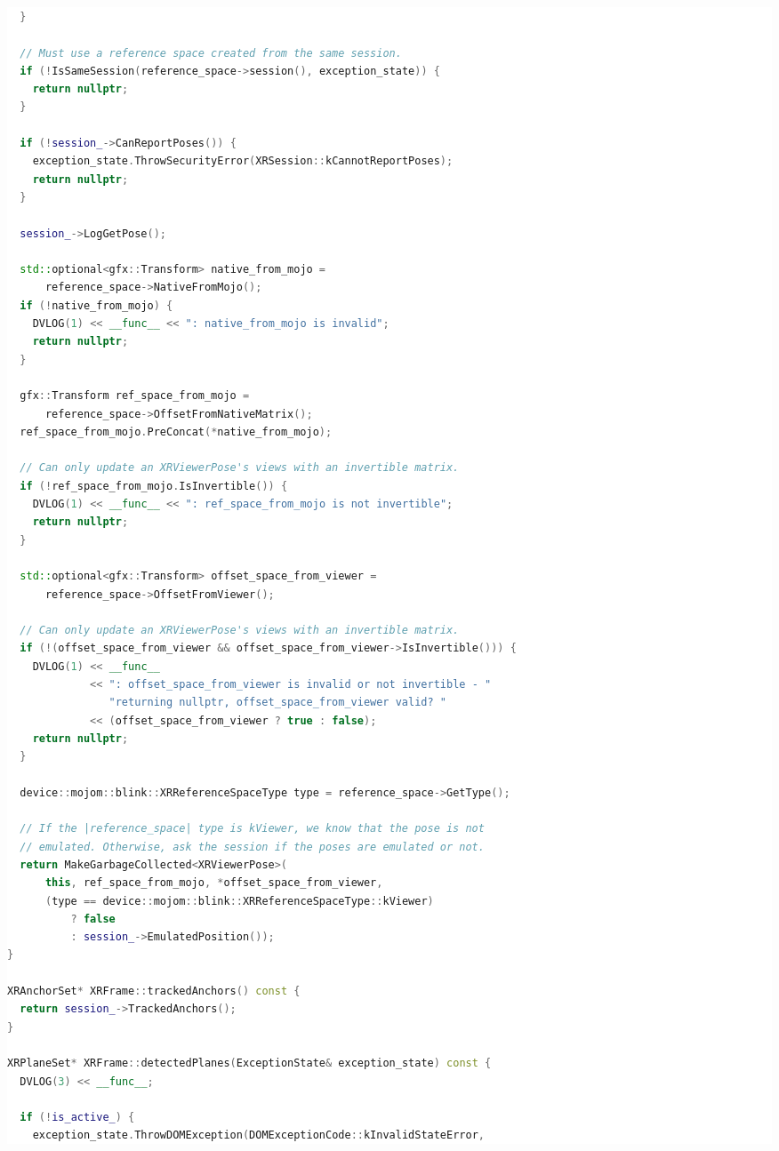 ```cpp
  }

  // Must use a reference space created from the same session.
  if (!IsSameSession(reference_space->session(), exception_state)) {
    return nullptr;
  }

  if (!session_->CanReportPoses()) {
    exception_state.ThrowSecurityError(XRSession::kCannotReportPoses);
    return nullptr;
  }

  session_->LogGetPose();

  std::optional<gfx::Transform> native_from_mojo =
      reference_space->NativeFromMojo();
  if (!native_from_mojo) {
    DVLOG(1) << __func__ << ": native_from_mojo is invalid";
    return nullptr;
  }

  gfx::Transform ref_space_from_mojo =
      reference_space->OffsetFromNativeMatrix();
  ref_space_from_mojo.PreConcat(*native_from_mojo);

  // Can only update an XRViewerPose's views with an invertible matrix.
  if (!ref_space_from_mojo.IsInvertible()) {
    DVLOG(1) << __func__ << ": ref_space_from_mojo is not invertible";
    return nullptr;
  }

  std::optional<gfx::Transform> offset_space_from_viewer =
      reference_space->OffsetFromViewer();

  // Can only update an XRViewerPose's views with an invertible matrix.
  if (!(offset_space_from_viewer && offset_space_from_viewer->IsInvertible())) {
    DVLOG(1) << __func__
             << ": offset_space_from_viewer is invalid or not invertible - "
                "returning nullptr, offset_space_from_viewer valid? "
             << (offset_space_from_viewer ? true : false);
    return nullptr;
  }

  device::mojom::blink::XRReferenceSpaceType type = reference_space->GetType();

  // If the |reference_space| type is kViewer, we know that the pose is not
  // emulated. Otherwise, ask the session if the poses are emulated or not.
  return MakeGarbageCollected<XRViewerPose>(
      this, ref_space_from_mojo, *offset_space_from_viewer,
      (type == device::mojom::blink::XRReferenceSpaceType::kViewer)
          ? false
          : session_->EmulatedPosition());
}

XRAnchorSet* XRFrame::trackedAnchors() const {
  return session_->TrackedAnchors();
}

XRPlaneSet* XRFrame::detectedPlanes(ExceptionState& exception_state) const {
  DVLOG(3) << __func__;

  if (!is_active_) {
    exception_state.ThrowDOMException(DOMExceptionCode::kInvalidStateError,
```